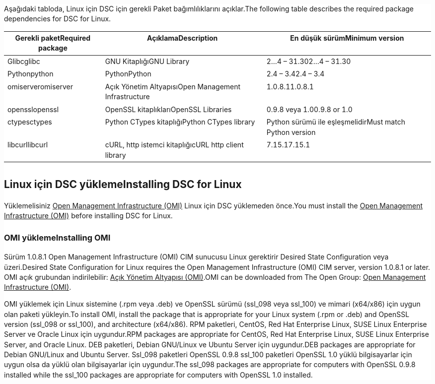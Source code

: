 <span data-ttu-id="5e9a9-114">Aşağıdaki tabloda, Linux için DSC için gerekli Paket bağımlılıklarını açıklar.</span><span class="sxs-lookup"><span data-stu-id="5e9a9-114">The following table describes the required package dependencies for DSC for Linux.</span></span>

|  <span data-ttu-id="5e9a9-115">Gerekli paket</span><span class="sxs-lookup"><span data-stu-id="5e9a9-115">Required package</span></span> |  <span data-ttu-id="5e9a9-116">Açıklama</span><span class="sxs-lookup"><span data-stu-id="5e9a9-116">Description</span></span> |  <span data-ttu-id="5e9a9-117">En düşük sürüm</span><span class="sxs-lookup"><span data-stu-id="5e9a9-117">Minimum version</span></span> |
|---|---|---|
| <span data-ttu-id="5e9a9-118">Glibc</span><span class="sxs-lookup"><span data-stu-id="5e9a9-118">glibc</span></span>| <span data-ttu-id="5e9a9-119">GNU Kitaplığı</span><span class="sxs-lookup"><span data-stu-id="5e9a9-119">GNU Library</span></span>| <span data-ttu-id="5e9a9-120">2…4 – 31.30</span><span class="sxs-lookup"><span data-stu-id="5e9a9-120">2…4 – 31.30</span></span>|
| <span data-ttu-id="5e9a9-121">Python</span><span class="sxs-lookup"><span data-stu-id="5e9a9-121">python</span></span>| <span data-ttu-id="5e9a9-122">Python</span><span class="sxs-lookup"><span data-stu-id="5e9a9-122">Python</span></span>| <span data-ttu-id="5e9a9-123">2.4 – 3.4</span><span class="sxs-lookup"><span data-stu-id="5e9a9-123">2.4 – 3.4</span></span>|
| <span data-ttu-id="5e9a9-124">omiserver</span><span class="sxs-lookup"><span data-stu-id="5e9a9-124">omiserver</span></span>| <span data-ttu-id="5e9a9-125">Açık Yönetim Altyapısı</span><span class="sxs-lookup"><span data-stu-id="5e9a9-125">Open Management Infrastructure</span></span>| <span data-ttu-id="5e9a9-126">1.0.8.1</span><span class="sxs-lookup"><span data-stu-id="5e9a9-126">1.0.8.1</span></span>|
| <span data-ttu-id="5e9a9-127">openssl</span><span class="sxs-lookup"><span data-stu-id="5e9a9-127">openssl</span></span>| <span data-ttu-id="5e9a9-128">OpenSSL kitaplıkları</span><span class="sxs-lookup"><span data-stu-id="5e9a9-128">OpenSSL Libraries</span></span>| <span data-ttu-id="5e9a9-129">0.9.8 veya 1.0</span><span class="sxs-lookup"><span data-stu-id="5e9a9-129">0.9.8 or 1.0</span></span>|
| <span data-ttu-id="5e9a9-130">ctypes</span><span class="sxs-lookup"><span data-stu-id="5e9a9-130">ctypes</span></span>| <span data-ttu-id="5e9a9-131">Python CTypes kitaplığı</span><span class="sxs-lookup"><span data-stu-id="5e9a9-131">Python CTypes library</span></span>| <span data-ttu-id="5e9a9-132">Python sürümü ile eşleşmelidir</span><span class="sxs-lookup"><span data-stu-id="5e9a9-132">Must match Python version</span></span>|
| <span data-ttu-id="5e9a9-133">libcurl</span><span class="sxs-lookup"><span data-stu-id="5e9a9-133">libcurl</span></span>| <span data-ttu-id="5e9a9-134">cURL, http istemci kitaplığı</span><span class="sxs-lookup"><span data-stu-id="5e9a9-134">cURL http client library</span></span>| <span data-ttu-id="5e9a9-135">7.15.1</span><span class="sxs-lookup"><span data-stu-id="5e9a9-135">7.15.1</span></span>|

## <a name="installing-dsc-for-linux"></a><span data-ttu-id="5e9a9-136">Linux için DSC yükleme</span><span class="sxs-lookup"><span data-stu-id="5e9a9-136">Installing DSC for Linux</span></span>

<span data-ttu-id="5e9a9-137">Yüklemelisiniz [Open Management Infrastructure (OMI)](https://github.com/Microsoft/omi) Linux için DSC yüklemeden önce.</span><span class="sxs-lookup"><span data-stu-id="5e9a9-137">You must install the [Open Management Infrastructure (OMI)](https://github.com/Microsoft/omi) before installing DSC for Linux.</span></span>

### <a name="installing-omi"></a><span data-ttu-id="5e9a9-138">OMI yükleme</span><span class="sxs-lookup"><span data-stu-id="5e9a9-138">Installing OMI</span></span>

<span data-ttu-id="5e9a9-139">Sürüm 1.0.8.1 Open Management Infrastructure (OMI) CIM sunucusu Linux gerektirir Desired State Configuration veya üzeri.</span><span class="sxs-lookup"><span data-stu-id="5e9a9-139">Desired State Configuration for Linux requires the Open Management Infrastructure (OMI) CIM server, version 1.0.8.1 or later.</span></span> <span data-ttu-id="5e9a9-140">OMI açık grubundan indirilebilir: [Açık Yönetim Altyapısı (OMI)](https://github.com/Microsoft/omi).</span><span class="sxs-lookup"><span data-stu-id="5e9a9-140">OMI can be downloaded from The Open Group: [Open Management Infrastructure (OMI)](https://github.com/Microsoft/omi).</span></span>

<span data-ttu-id="5e9a9-141">OMI yüklemek için Linux sistemine (.rpm veya .deb) ve OpenSSL sürümü (ssl_098 veya ssl_100) ve mimari (x64/x86) için uygun olan paketi yükleyin.</span><span class="sxs-lookup"><span data-stu-id="5e9a9-141">To install OMI, install the package that is appropriate for your Linux system (.rpm or .deb) and OpenSSL version (ssl_098 or ssl_100), and architecture (x64/x86).</span></span> <span data-ttu-id="5e9a9-142">RPM paketleri, CentOS, Red Hat Enterprise Linux, SUSE Linux Enterprise Server ve Oracle Linux için uygundur.</span><span class="sxs-lookup"><span data-stu-id="5e9a9-142">RPM packages are appropriate for CentOS, Red Hat Enterprise Linux, SUSE Linux Enterprise Server, and Oracle Linux.</span></span> <span data-ttu-id="5e9a9-143">DEB paketleri, Debian GNU/Linux ve Ubuntu Server için uygundur.</span><span class="sxs-lookup"><span data-stu-id="5e9a9-143">DEB packages are appropriate for Debian GNU/Linux and Ubuntu Server.</span></span> <span data-ttu-id="5e9a9-144">Ssl_098 paketleri OpenSSL 0.9.8 ssl_100 paketleri OpenSSL 1.0 yüklü bilgisayarlar için uygun olsa da yüklü olan bilgisayarlar için uygundur.</span><span class="sxs-lookup"><span data-stu-id="5e9a9-144">The ssl_098 packages are appropriate for computers with OpenSSL 0.9.8 installed while the ssl_100 packages are appropriate for computers with OpenSSL 1.0 installed.</span></span>
